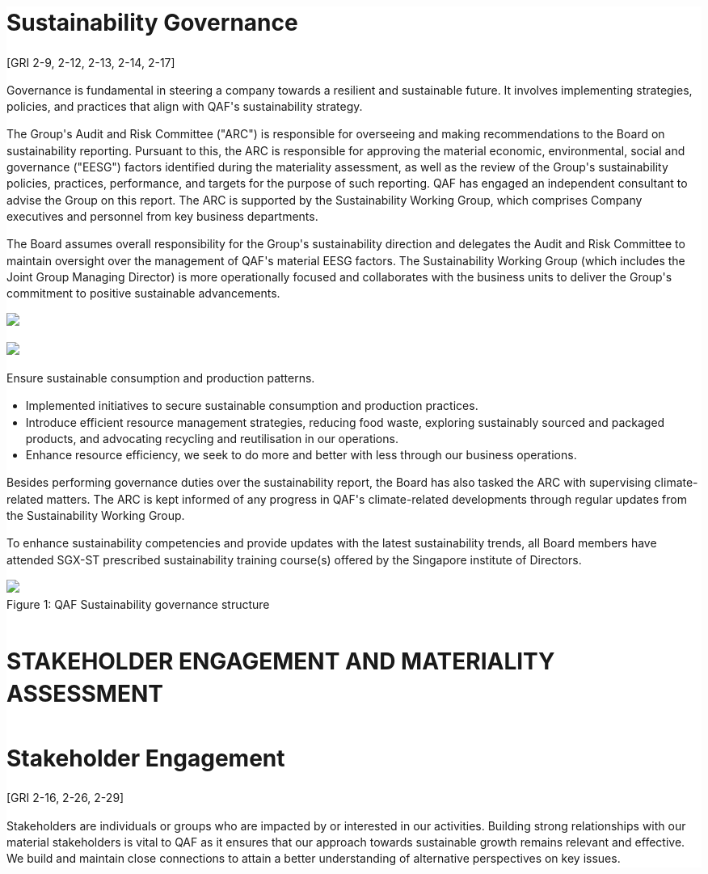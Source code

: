 # Sustainability Governance

[GRI 2-9, 2-12, 2-13, 2-14, 2-17]

Governance is fundamental in steering a company towards a resilient and sustainable future. It involves implementing strategies, policies, and practices that align with QAF's sustainability strategy.

The Group's Audit and Risk Committee ("ARC") is responsible for overseeing and making recommendations to the Board on sustainability reporting. Pursuant to this, the ARC is responsible for approving the material economic, environmental, social and governance ("EESG") factors identified during the materiality assessment, as well as the review of the Group's sustainability policies, practices, performance, and targets for the purpose of such reporting. QAF has engaged an independent consultant to advise the Group on this report. The ARC is supported by the Sustainability Working Group, which comprises Company executives and personnel from key business departments.

The Board assumes overall responsibility for the Group's sustainability direction and delegates the Audit and Risk Committee to maintain oversight over the management of QAF's material EESG factors. The Sustainability Working Group (which includes the Joint Group Managing Director) is more operationally focused and collaborates with the business units to deliver the Group's commitment to positive sustainable advancements.

![](images/58f95f6d5080f78165e7578a5f719f5fb2dbd193825c5d7d34216d784488069b.jpg)

![](images/0804edb4b1cad2f9b080686dcd4324d14ff5c17a79df65e25253b74bfc9be275.jpg)

Ensure sustainable consumption and production patterns.

- Implemented initiatives to secure sustainable consumption and production practices.  
- Introduce efficient resource management strategies, reducing food waste, exploring sustainably sourced and packaged products, and advocating recycling and reutilisation in our operations.  
- Enhance resource efficiency, we seek to do more and better with less through our business operations.

Besides performing governance duties over the sustainability report, the Board has also tasked the ARC with supervising climate-related matters. The ARC is kept informed of any progress in QAF's climate-related developments through regular updates from the Sustainability Working Group.

To enhance sustainability competencies and provide updates with the latest sustainability trends, all Board members have attended SGX-ST prescribed sustainability training course(s) offered by the Singapore institute of Directors.

![](images/b1fbcbe5d28d1f1a6813e7c3a5b97c77f4bd0e8af7a87fd0aa2d6d1df4180805.jpg)  
Figure 1: QAF Sustainability governance structure

# STAKEHOLDER ENGAGEMENT AND MATERIALITY ASSESSMENT

# Stakeholder Engagement

[GRI 2-16, 2-26, 2-29]

Stakeholders are individuals or groups who are impacted by or interested in our activities. Building strong relationships with our material stakeholders is vital to QAF as it ensures that our approach towards sustainable growth remains relevant and effective. We build and maintain close connections to attain a better understanding of alternative perspectives on key issues.
